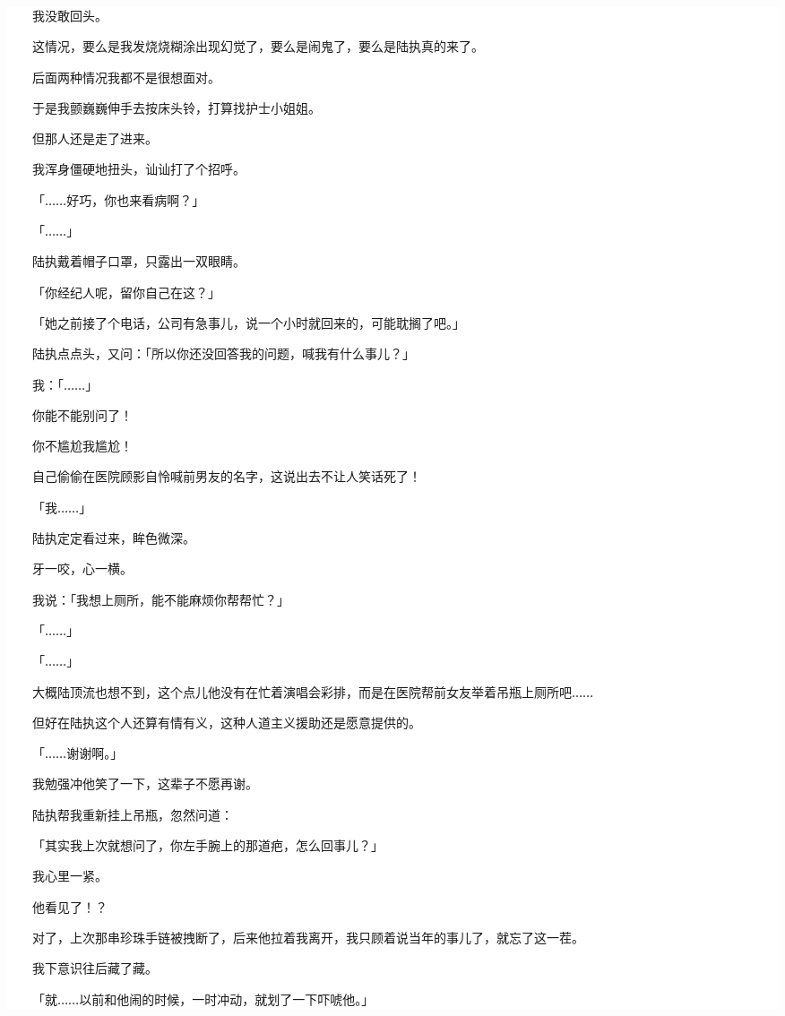 &emsp;&emsp;我没敢回头。  
  
&emsp;&emsp;这情况，要么是我发烧烧糊涂出现幻觉了，要么是闹鬼了，要么是陆执真的来了。  
  
&emsp;&emsp;后面两种情况我都不是很想面对。  
  
&emsp;&emsp;于是我颤巍巍伸手去按床头铃，打算找护士小姐姐。  
  
&emsp;&emsp;但那人还是走了进来。  
  
&emsp;&emsp;我浑身僵硬地扭头，讪讪打了个招呼。  
  
&emsp;&emsp;「……好巧，你也来看病啊？」  
  
&emsp;&emsp;「……」  
  
&emsp;&emsp;陆执戴着帽子口罩，只露出一双眼睛。  
  
&emsp;&emsp;「你经纪人呢，留你自己在这？」  
  
&emsp;&emsp;「她之前接了个电话，公司有急事儿，说一个小时就回来的，可能耽搁了吧。」  
  
&emsp;&emsp;陆执点点头，又问：「所以你还没回答我的问题，喊我有什么事儿？」  
  
&emsp;&emsp;我：「……」  
  
&emsp;&emsp;你能不能别问了！  
  
&emsp;&emsp;你不尴尬我尴尬！  
  
&emsp;&emsp;自己偷偷在医院顾影自怜喊前男友的名字，这说出去不让人笑话死了！  
  
&emsp;&emsp;「我……」  
  
&emsp;&emsp;陆执定定看过来，眸色微深。  
  
&emsp;&emsp;牙一咬，心一横。  
  
&emsp;&emsp;我说：「我想上厕所，能不能麻烦你帮帮忙？」  
  
&emsp;&emsp;「……」  
  
&emsp;&emsp;「……」  
  
&emsp;&emsp;大概陆顶流也想不到，这个点儿他没有在忙着演唱会彩排，而是在医院帮前女友举着吊瓶上厕所吧……  
  
&emsp;&emsp;但好在陆执这个人还算有情有义，这种人道主义援助还是愿意提供的。  
  
&emsp;&emsp;「……谢谢啊。」  
  
&emsp;&emsp;我勉强冲他笑了一下，这辈子不愿再谢。  
  
&emsp;&emsp;陆执帮我重新挂上吊瓶，忽然问道：  
  
&emsp;&emsp;「其实我上次就想问了，你左手腕上的那道疤，怎么回事儿？」  
  
&emsp;&emsp;我心里一紧。  
  
&emsp;&emsp;他看见了！？  
  
&emsp;&emsp;对了，上次那串珍珠手链被拽断了，后来他拉着我离开，我只顾着说当年的事儿了，就忘了这一茬。  
  
&emsp;&emsp;我下意识往后藏了藏。  
  
&emsp;&emsp;「就……以前和他闹的时候，一时冲动，就划了一下吓唬他。」  
  